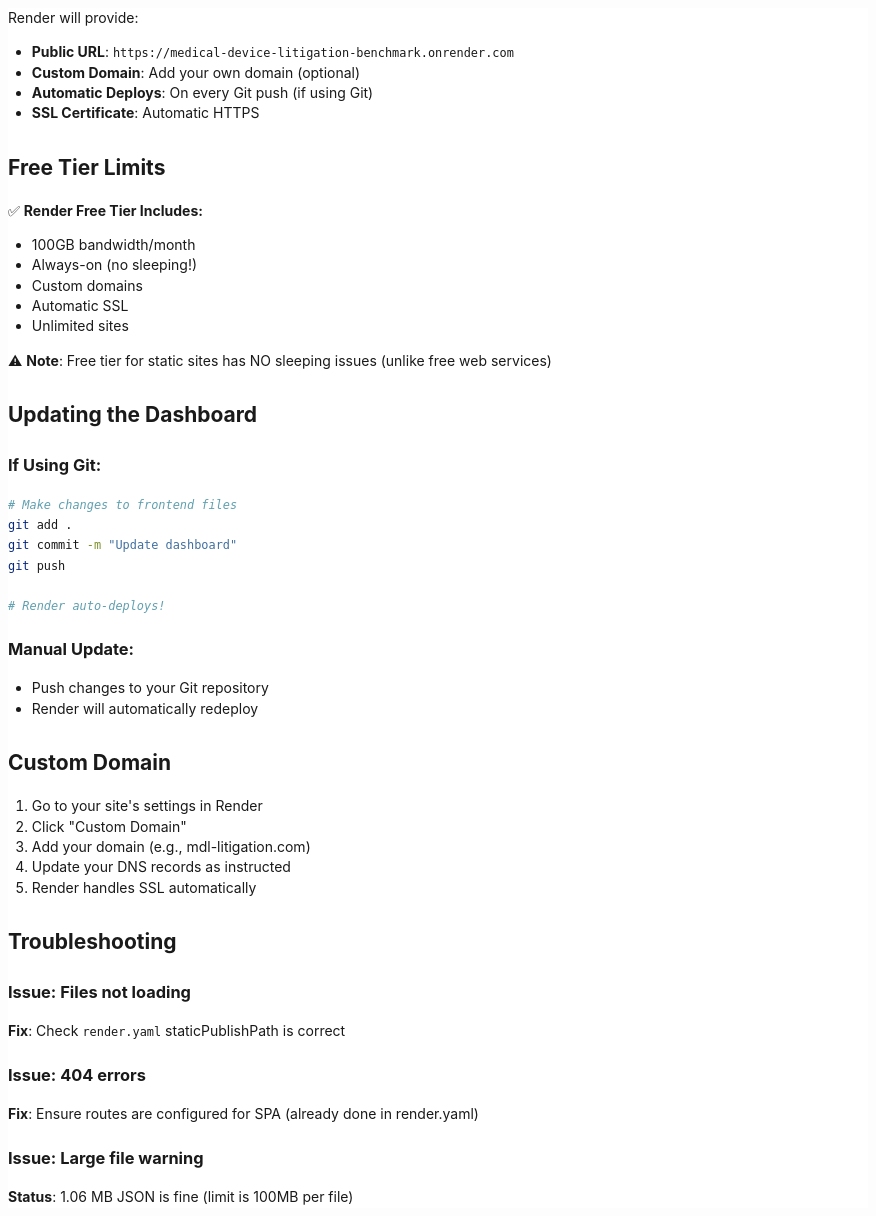 Render will provide:
- **Public URL**: `https://medical-device-litigation-benchmark.onrender.com`
- **Custom Domain**: Add your own domain (optional)
- **Automatic Deploys**: On every Git push (if using Git)
- **SSL Certificate**: Automatic HTTPS

## Free Tier Limits

✅ **Render Free Tier Includes:**
- 100GB bandwidth/month
- Always-on (no sleeping!)
- Custom domains
- Automatic SSL
- Unlimited sites

⚠️ **Note**: Free tier for static sites has NO sleeping issues (unlike free web services)

## Updating the Dashboard

### If Using Git:
```bash
# Make changes to frontend files
git add .
git commit -m "Update dashboard"
git push

# Render auto-deploys!
```

### Manual Update:
- Push changes to your Git repository
- Render will automatically redeploy

## Custom Domain

1. Go to your site's settings in Render
2. Click "Custom Domain"
3. Add your domain (e.g., mdl-litigation.com)
4. Update your DNS records as instructed
5. Render handles SSL automatically

## Troubleshooting

### Issue: Files not loading
**Fix**: Check `render.yaml` staticPublishPath is correct

### Issue: 404 errors
**Fix**: Ensure routes are configured for SPA (already done in render.yaml)

### Issue: Large file warning
**Status**: 1.06 MB JSON is fine (limit is 100MB per file)
